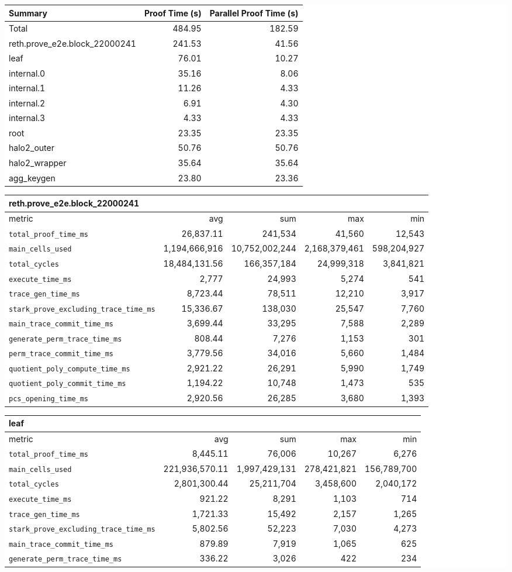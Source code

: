 | Summary | Proof Time (s) | Parallel Proof Time (s) |
|:---|---:|---:|
| Total |  484.95 |  182.59 |
| reth.prove_e2e.block_22000241 |  241.53 |  41.56 |
| leaf |  76.01 |  10.27 |
| internal.0 |  35.16 |  8.06 |
| internal.1 |  11.26 |  4.33 |
| internal.2 |  6.91 |  4.30 |
| internal.3 |  4.33 |  4.33 |
| root |  23.35 |  23.35 |
| halo2_outer |  50.76 |  50.76 |
| halo2_wrapper |  35.64 |  35.64 |
| agg_keygen |  23.80 |  23.36 |


| reth.prove_e2e.block_22000241 |||||
|:---|---:|---:|---:|---:|
|metric|avg|sum|max|min|
| `total_proof_time_ms ` |  26,837.11 |  241,534 |  41,560 |  12,543 |
| `main_cells_used     ` |  1,194,666,916 |  10,752,002,244 |  2,168,379,461 |  598,204,927 |
| `total_cycles        ` |  18,484,131.56 |  166,357,184 |  24,999,318 |  3,841,821 |
| `execute_time_ms     ` |  2,777 |  24,993 |  5,274 |  541 |
| `trace_gen_time_ms   ` |  8,723.44 |  78,511 |  12,210 |  3,917 |
| `stark_prove_excluding_trace_time_ms` |  15,336.67 |  138,030 |  25,547 |  7,760 |
| `main_trace_commit_time_ms` |  3,699.44 |  33,295 |  7,588 |  2,289 |
| `generate_perm_trace_time_ms` |  808.44 |  7,276 |  1,153 |  301 |
| `perm_trace_commit_time_ms` |  3,779.56 |  34,016 |  5,660 |  1,484 |
| `quotient_poly_compute_time_ms` |  2,921.22 |  26,291 |  5,990 |  1,749 |
| `quotient_poly_commit_time_ms` |  1,194.22 |  10,748 |  1,473 |  535 |
| `pcs_opening_time_ms ` |  2,920.56 |  26,285 |  3,680 |  1,393 |

| leaf |||||
|:---|---:|---:|---:|---:|
|metric|avg|sum|max|min|
| `total_proof_time_ms ` |  8,445.11 |  76,006 |  10,267 |  6,276 |
| `main_cells_used     ` |  221,936,570.11 |  1,997,429,131 |  278,421,821 |  156,789,700 |
| `total_cycles        ` |  2,801,300.44 |  25,211,704 |  3,458,600 |  2,040,172 |
| `execute_time_ms     ` |  921.22 |  8,291 |  1,103 |  714 |
| `trace_gen_time_ms   ` |  1,721.33 |  15,492 |  2,157 |  1,265 |
| `stark_prove_excluding_trace_time_ms` |  5,802.56 |  52,223 |  7,030 |  4,273 |
| `main_trace_commit_time_ms` |  879.89 |  7,919 |  1,065 |  625 |
| `generate_perm_trace_time_ms` |  336.22 |  3,026 |  422 |  234 |
